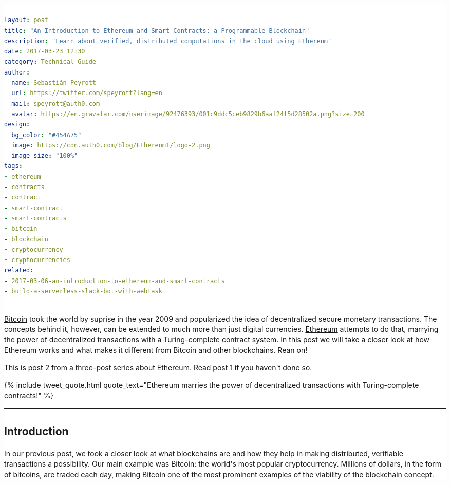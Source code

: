```yaml
---
layout: post
title: "An Introduction to Ethereum and Smart Contracts: a Programmable Blockchain"
description: "Learn about verified, distributed computations in the cloud using Ethereum"
date: 2017-03-23 12:30
category: Technical Guide
author:
  name: Sebastián Peyrott
  url: https://twitter.com/speyrott?lang=en
  mail: speyrott@auth0.com
  avatar: https://en.gravatar.com/userimage/92476393/001c9ddc5ceb9829b6aaf24f5d28502a.png?size=200
design:
  bg_color: "#454A75"
  image: https://cdn.auth0.com/blog/Ethereum1/logo-2.png
  image_size: "100%"
tags:
- ethereum
- contracts
- contract 
- smart-contract
- smart-contracts
- bitcoin
- blockchain
- cryptocurrency
- cryptocurrencies
related:
- 2017-03-06-an-introduction-to-ethereum-and-smart-contracts
- build-a-serverless-slack-bot-with-webtask
---
```


[Bitcoin](https://www.bitcoin.com) took the world by suprise in the year 2009 and popularized the idea of decentralized secure monetary transactions. The concepts behind it, however, can be extended to much more than just digital currencies. [Ethereum](https://www.ethereum.org) attempts to do that, marrying the power of decentralized transactions with a Turing-complete contract system. In this post we will take a closer look at how Ethereum works and what makes it different from Bitcoin and other blockchains. Rean on!

This is post 2 from a three-post series about Ethereum. [Read post 1 if you haven't done so.](https://auth0.com/blog/an-introduction-to-ethereum-and-smart-contracts/)

{% include tweet_quote.html quote_text="Ethereum marries the power of decentralized transactions with Turing-complete contracts!" %}

-----

## Introduction
In our [previous post](https://auth0.com/blog/an-introduction-to-ethereum-and-smart-contracts/), we took a closer look at what blockchains are and how they help in making distributed, verifiable transactions a possibility. Our main example was Bitcoin: the world's most popular cryptocurrency. Millions of dollars, in the form of bitcoins, are traded each day, making Bitcoin one of the most prominent examples of the viability of the blockchain concept.
